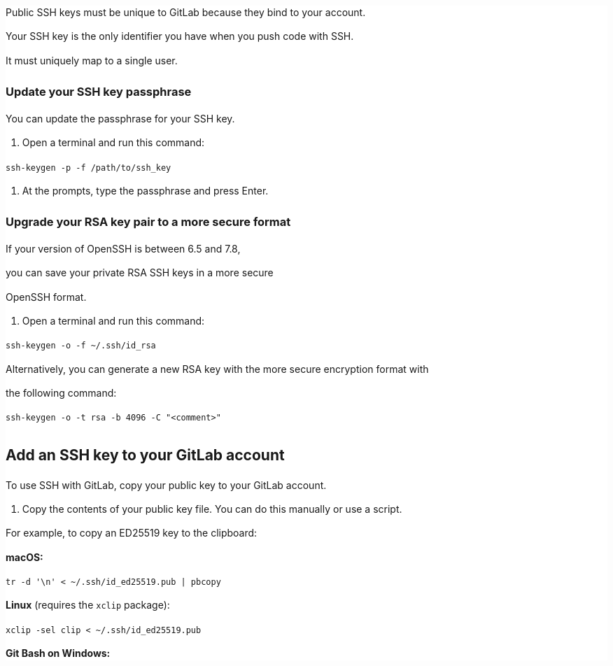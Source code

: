 Public SSH keys must be unique to GitLab because they bind to your account.

Your SSH key is the only identifier you have when you push code with SSH.

It must uniquely map to a single user.

### Update your SSH key passphrase

You can update the passphrase for your SSH key.

1. Open a terminal and run this command:

```shell
ssh-keygen -p -f /path/to/ssh_key
```

1. At the prompts, type the passphrase and press Enter.

### Upgrade your RSA key pair to a more secure format

If your version of OpenSSH is between 6.5 and 7.8,

you can save your private RSA SSH keys in a more secure

OpenSSH format.

1. Open a terminal and run this command:

```shell
ssh-keygen -o -f ~/.ssh/id_rsa
```

Alternatively, you can generate a new RSA key with the more secure encryption format with

the following command:

```shell
ssh-keygen -o -t rsa -b 4096 -C "<comment>"
```

## Add an SSH key to your GitLab account

To use SSH with GitLab, copy your public key to your GitLab account.

1. Copy the contents of your public key file. You can do this manually or use a script.

For example, to copy an ED25519 key to the clipboard:

**macOS:**

```shell
tr -d '\n' < ~/.ssh/id_ed25519.pub | pbcopy
```

**Linux** (requires the `xclip` package):

```shell
xclip -sel clip < ~/.ssh/id_ed25519.pub
```

**Git Bash on Windows:**
